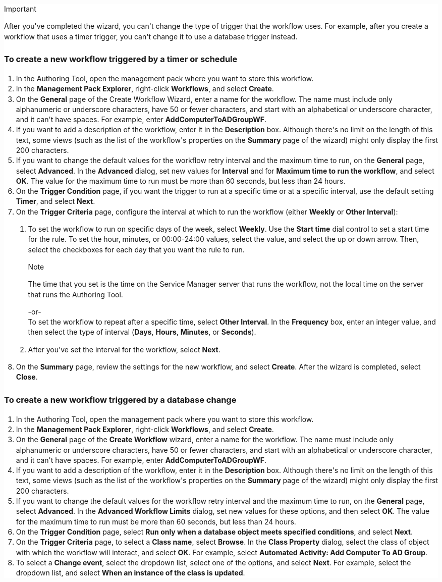 > [!IMPORTANT]  
>  After you've completed the wizard, you can't change the type of trigger that the workflow uses. For example, after you create a workflow that uses a timer trigger, you can't change it to use a database trigger instead.  

### To create a new workflow triggered by a timer or schedule  

1.  In the Authoring Tool, open the management pack where you want to store this workflow.  
2.  In the **Management Pack Explorer**, right\-click **Workflows**, and select **Create**.  
3.  On the **General** page of the Create Workflow Wizard, enter a name for the workflow. The name must include only alphanumeric or underscore characters, have 50 or fewer characters, and start with an alphabetical or underscore character, and it can't have spaces. For example, enter **AddComputerToADGroupWF**.  
4.  If you want to add a description of the workflow, enter it in the **Description** box. Although there's no limit on the length of this text, some views \(such as the list of the workflow's properties on the **Summary** page of the wizard\) might only display the first 200 characters.  
5.  If you want to change the default values for the workflow retry interval and the maximum time to run, on the **General** page, select **Advanced**. In the **Advanced** dialog, set new values for **Interval** and for **Maximum time to run the workflow**, and select **OK**. The value for the maximum time to run must be more than 60 seconds, but less than 24 hours.  
6.  On the **Trigger Condition** page, if you want the trigger to run at a specific time or at a specific interval, use the default setting **Timer**, and select **Next**.  
7.  On the **Trigger Criteria** page, configure the interval at which to run the workflow \(either **Weekly** or **Other Interval**\):  
    1.  To set the workflow to run on specific days of the week, select **Weekly**. Use the **Start time** dial control to set a start time for the rule. To set the hour, minutes, or 00:00\-24:00 values, select the value, and select the up or down arrow. Then, select the checkboxes for each day that you want the rule to run.  
        > [!NOTE]  
        >  The time that you set is the time on the Service Manager server that runs the workflow, not the local time on the server that runs the Authoring Tool.  

         \-or\-  
         To set the workflow to repeat after a specific time, select **Other Interval**. In the **Frequency** box, enter an integer value, and then select the type of interval \(**Days**, **Hours**, **Minutes**, or **Seconds**\).  
    2.  After you've set the interval for the workflow, select **Next**.  
8.  On the **Summary** page, review the settings for the new workflow, and select **Create**. After the wizard is completed, select **Close**.  

### To create a new workflow triggered by a database change  

1.  In the Authoring Tool, open the management pack where you want to store this workflow.  
2.  In the **Management Pack Explorer**, right\-click **Workflows**, and select **Create**.  
3.  On the **General** page of the **Create Workflow** wizard, enter a name for the workflow. The name must include only alphanumeric or underscore characters, have 50 or fewer characters, and start with an alphabetical or underscore character, and it can't have spaces. For example, enter **AddComputerToADGroupWF**.  
4.  If you want to add a description of the workflow, enter it in the **Description** box. Although there's no limit on the length of this text, some views \(such as the list of the workflow's properties on the **Summary** page of the wizard\) might only display the first 200 characters.  
5.  If you want to change the default values for the workflow retry interval and the maximum time to run, on the **General** page, select **Advanced**. In the **Advanced Workflow Limits** dialog, set new values for these options, and then select **OK**. The value for the maximum time to run must be more than 60 seconds, but less than 24 hours.  
6.  On the **Trigger Condition** page, select **Run only when a database object meets specified conditions**, and select **Next**.  
7.  On the **Trigger Criteria** page, to select a **Class name**, select **Browse**. In the **Class Property** dialog, select the class of object with which the workflow will interact, and select **OK**. For example, select **Automated Activity: Add Computer To AD Group**.  
8.  To select a **Change event**, select the dropdown list, select one of the options, and select **Next**. For example, select the dropdown list, and select **When an instance of the class is updated**.  